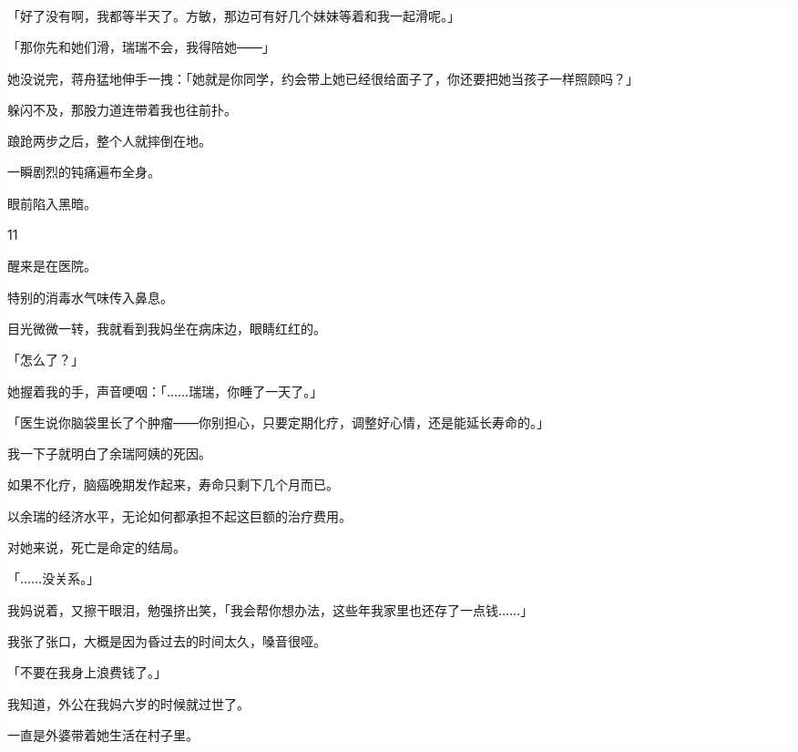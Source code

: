 
「好了没有啊，我都等半天了。方敏，那边可有好几个妹妹等着和我一起滑呢。」


「那你先和她们滑，瑞瑞不会，我得陪她——」


她没说完，蒋舟猛地伸手一拽：「她就是你同学，约会带上她已经很给面子了，你还要把她当孩子一样照顾吗？」


躲闪不及，那股力道连带着我也往前扑。


踉跄两步之后，整个人就摔倒在地。


一瞬剧烈的钝痛遍布全身。


眼前陷入黑暗。


11


醒来是在医院。


特别的消毒水气味传入鼻息。


目光微微一转，我就看到我妈坐在病床边，眼睛红红的。


「怎么了？」


她握着我的手，声音哽咽：「……瑞瑞，你睡了一天了。」


「医生说你脑袋里长了个肿瘤——你别担心，只要定期化疗，调整好心情，还是能延长寿命的。」


我一下子就明白了余瑞阿姨的死因。


如果不化疗，脑癌晚期发作起来，寿命只剩下几个月而已。


以余瑞的经济水平，无论如何都承担不起这巨额的治疗费用。


对她来说，死亡是命定的结局。


「……没关系。」


我妈说着，又擦干眼泪，勉强挤出笑，「我会帮你想办法，这些年我家里也还存了一点钱……」


我张了张口，大概是因为昏过去的时间太久，嗓音很哑。


「不要在我身上浪费钱了。」


我知道，外公在我妈六岁的时候就过世了。


一直是外婆带着她生活在村子里。

